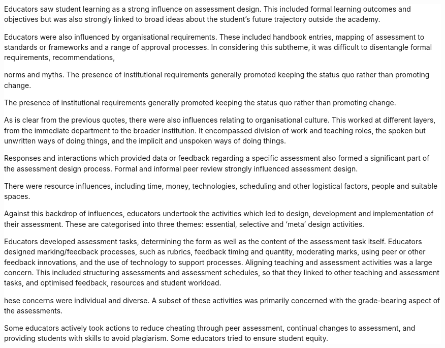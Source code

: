  

Educators saw student learning as a strong influence on assessment design. This included formal learning outcomes and objectives but was also strongly linked to broad ideas about the student’s future trajectory outside the academy. 

 

Educators were also influenced by organisational requirements. These included handbook entries, mapping of assessment to standards or frameworks and a range of approval processes. In considering this subtheme, it was difficult to disentangle formal requirements, recommendations, 

 

norms and myths. The presence of institutional requirements generally promoted keeping the status quo rather than promoting change. 

 

The presence of institutional requirements generally promoted keeping the status quo rather than promoting change. 

 

As is clear from the previous quotes, there were also influences relating to organisational culture. This worked at different layers, from the immediate department to the broader institution. It encompassed division of work and teaching roles, the spoken but unwritten ways of doing things, and the implicit and unspoken ways of doing things. 

 

Responses and interactions which provided data or feedback regarding a specific assessment also formed a significant part of the assessment design process. Formal and informal peer review strongly influenced assessment design. 

 

There were resource influences, including time, money, technologies, scheduling and other logistical factors, people and suitable spaces. 

 

Against this backdrop of influences, educators undertook the activities which led to design, development and implementation of their assessment. These are categorised into three themes: essential, selective and ‘meta’ design activities. 

 

Educators developed assessment tasks, determining the form as well as the content of the assessment task itself. Educators designed marking/feedback processes, such as rubrics, feedback timing and quantity, moderating marks, using peer or other feedback innovations, and the use of technology to support processes. Aligning teaching and assessment activities was a large concern. This included structuring assessments and assessment schedules, so that they linked to other teaching and assessment tasks, and optimised feedback, resources and student workload. 

 

hese concerns were individual and diverse. A subset of these activities was primarily concerned with the grade-bearing aspect of the assessments. 

 

Some educators actively took actions to reduce cheating through peer assessment, continual changes to assessment, and providing students with skills to avoid plagiarism. Some educators tried to ensure student equity. 
